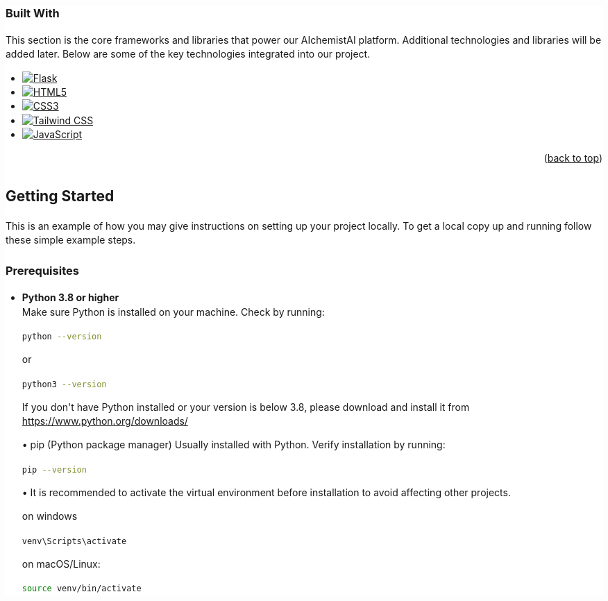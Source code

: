 ### Built With

This section is the core frameworks and libraries that power our AIchemistAI platform. Additional technologies and libraries will be added later. Below are some of the key technologies integrated into our project.

- [![Flask][flask-shield]][flask-url]
- [![HTML5][html5-shield]][html5-url]
- [![CSS3][css3-shield]][css3-url]
- [![Tailwind CSS][tailwind-shield]][tailwind-url]
- [![JavaScript][javascript-shield]][javascript-url]

<p align="right">(<a href="#readme-top">back to top</a>)</p>



## Getting Started

This is an example of how you may give instructions on setting up your project locally.
To get a local copy up and running follow these simple example steps.

### Prerequisites

- **Python 3.8 or higher**  
  Make sure Python is installed on your machine. Check by running:

  ```sh
  python --version
  ```

  or

  ```sh
  python3 --version
  ```

  If you don't have Python installed or your version is below 3.8, please download and install it from
  https://www.python.org/downloads/

  • pip (Python package manager)
  Usually installed with Python. Verify installation by running:

  ```sh
  pip --version
  ```

  • It is recommended to activate the virtual environment before installation to avoid affecting other projects.

  on windows

  ```sh
  venv\Scripts\activate
  ```

  on macOS/Linux:

  ```sh
  source venv/bin/activate
  ```


[flask-shield]: https://img.shields.io/badge/Flask-000000?style=for-the-badge&logo=flask&logoColor=white
[flask-url]: https://flask.palletsprojects.com/
[html5-shield]: https://img.shields.io/badge/HTML5-E34F26?style=for-the-badge&logo=html5&logoColor=white
[html5-url]: https://developer.mozilla.org/en-US/docs/Web/Guide/HTML/HTML5
[css3-shield]: https://img.shields.io/badge/CSS3-1572B6?style=for-the-badge&logo=css3&logoColor=white
[css3-url]: https://developer.mozilla.org/en-US/docs/Web/CSS
[tailwind-shield]: https://img.shields.io/badge/Tailwind_CSS-06B6D4?style=for-the-badge&logo=tailwind-css&logoColor=white
[tailwind-url]: https://tailwindcss.com/
[javascript-shield]: https://img.shields.io/badge/JavaScript-F7DF1E?style=for-the-badge&logo=javascript&logoColor=black
[javascript-url]: https://developer.mozilla.org/en-US/docs/Web/JavaScript
